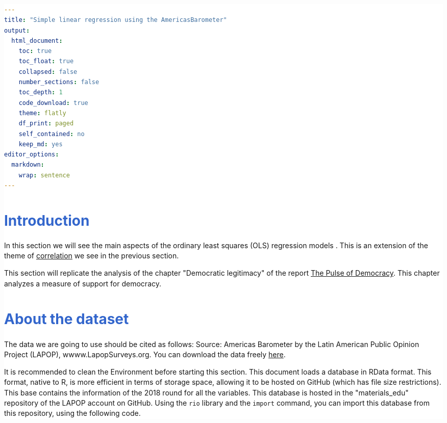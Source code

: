 ```yaml
---
title: "Simple linear regression using the AmericasBarometer"
output:
  html_document:
    toc: true
    toc_float: true
    collapsed: false
    number_sections: false
    toc_depth: 1
    code_download: true
    theme: flatly
    df_print: paged
    self_contained: no
    keep_md: yes
editor_options: 
  markdown: 
    wrap: sentence
---
```




<style type="text/css">
.columns {display: flex;}
h1 {color: #3366CC;}
</style>

# Introduction

In this section we will see the main aspects of the ordinary least squares (OLS) regression models .
This is an extension of the theme of [correlation](https://arturomaldonado.github.io/BarometroEdu_Web_Eng/correlation.html) we see in the previous section.

This section will replicate the analysis of the chapter "Democratic legitimacy" of the report [The Pulse of Democracy](https://www.vanderbilt.edu/lapop/ab2018/2018-19_AmericasBarometer_Regional_Report_10.13.19.pdf).
This chapter analyzes a measure of support for democracy.

# About the dataset

The data we are going to use should be cited as follows: Source: Americas Barometer by the Latin American Public Opinion Project (LAPOP), wwww.LapopSurveys.org.
You can download the data freely [here](http://datasets.americasbarometer.org/database/login.php).

It is recommended to clean the Environment before starting this section.
This document loads a database in RData format.
This format, native to R, is more efficient in terms of storage space, allowing it to be hosted on GitHub (which has file size restrictions).
This base contains the information of the 2018 round for all the variables.
This database is hosted in the "materials_edu" repository of the LAPOP account on GitHub.
Using the `rio` library and the `import` command, you can import this database from this repository, using the following code.
